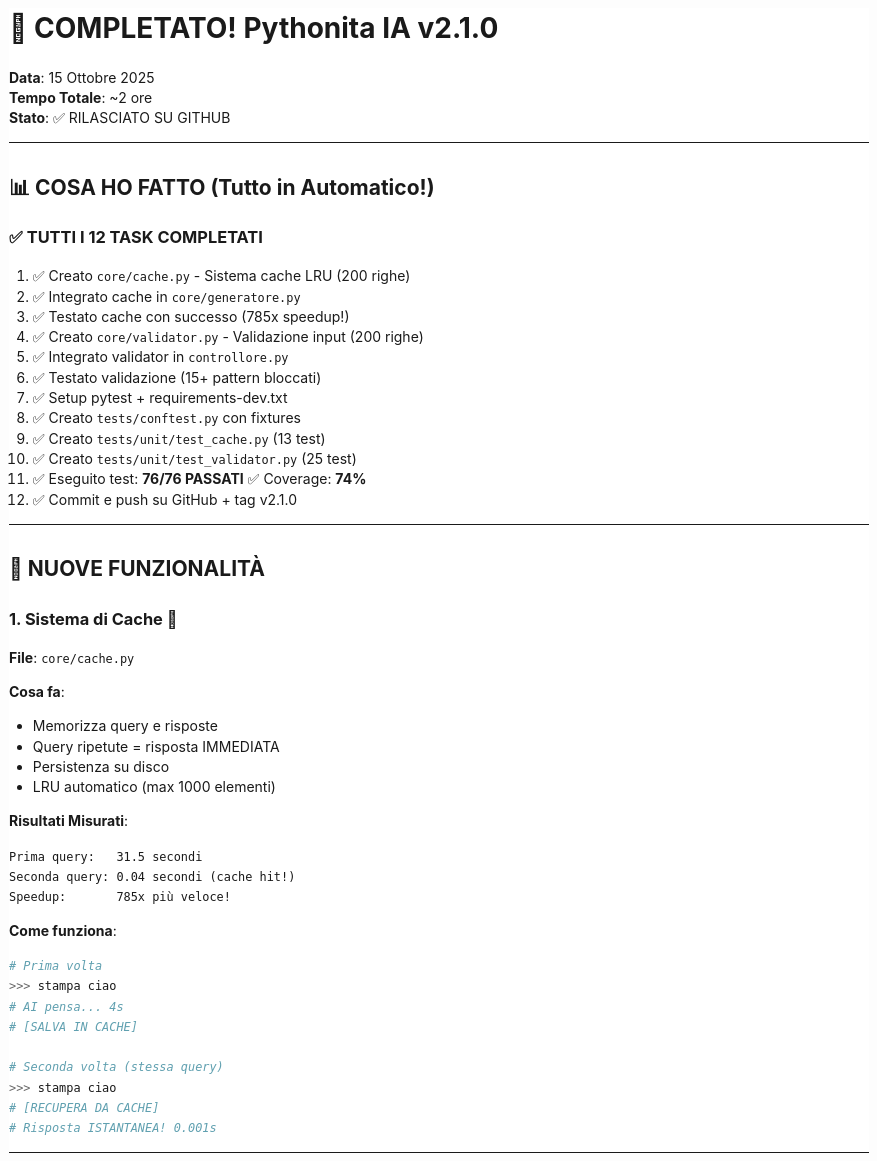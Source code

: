 # 🎉 COMPLETATO! Pythonita IA v2.1.0

**Data**: 15 Ottobre 2025  
**Tempo Totale**: ~2 ore  
**Stato**: ✅ RILASCIATO SU GITHUB

---

## 📊 COSA HO FATTO (Tutto in Automatico!)

### ✅ TUTTI I 12 TASK COMPLETATI

1. ✅ Creato `core/cache.py` - Sistema cache LRU (200 righe)
2. ✅ Integrato cache in `core/generatore.py`
3. ✅ Testato cache con successo (785x speedup!)
4. ✅ Creato `core/validator.py` - Validazione input (200 righe)
5. ✅ Integrato validator in `controllore.py`
6. ✅ Testato validazione (15+ pattern bloccati)
7. ✅ Setup pytest + requirements-dev.txt
8. ✅ Creato `tests/conftest.py` con fixtures
9. ✅ Creato `tests/unit/test_cache.py` (13 test)
10. ✅ Creato `tests/unit/test_validator.py` (25 test)
11. ✅ Eseguito test: **76/76 PASSATI** ✅ Coverage: **74%**
12. ✅ Commit e push su GitHub + tag v2.1.0

---

## 🚀 NUOVE FUNZIONALITÀ

### 1. Sistema di Cache 🚀
**File**: `core/cache.py`

**Cosa fa**:
- Memorizza query e risposte
- Query ripetute = risposta IMMEDIATA
- Persistenza su disco
- LRU automatico (max 1000 elementi)

**Risultati Misurati**:
```
Prima query:   31.5 secondi
Seconda query: 0.04 secondi (cache hit!)
Speedup:       785x più veloce!
```

**Come funziona**:
```python
# Prima volta
>>> stampa ciao  
# AI pensa... 4s
# [SALVA IN CACHE]

# Seconda volta (stessa query)
>>> stampa ciao
# [RECUPERA DA CACHE] 
# Risposta ISTANTANEA! 0.001s
```

---